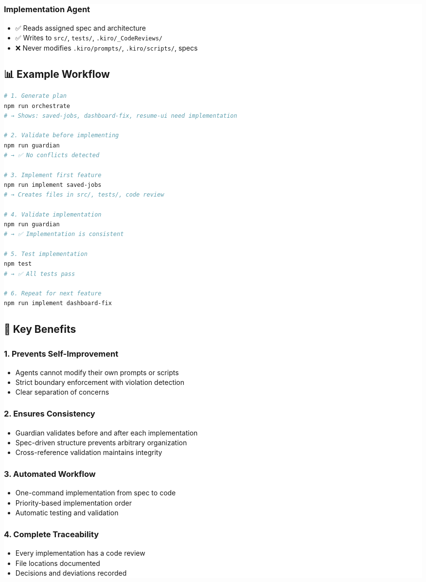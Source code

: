 ### Implementation Agent
- ✅ Reads assigned spec and architecture
- ✅ Writes to `src/`, `tests/`, `.kiro/_CodeReviews/`
- ❌ Never modifies `.kiro/prompts/`, `.kiro/scripts/`, specs

## 📊 Example Workflow

```bash
# 1. Generate plan
npm run orchestrate
# → Shows: saved-jobs, dashboard-fix, resume-ui need implementation

# 2. Validate before implementing
npm run guardian
# → ✅ No conflicts detected

# 3. Implement first feature
npm run implement saved-jobs
# → Creates files in src/, tests/, code review

# 4. Validate implementation
npm run guardian
# → ✅ Implementation is consistent

# 5. Test implementation
npm test
# → ✅ All tests pass

# 6. Repeat for next feature
npm run implement dashboard-fix
```

## 🎯 Key Benefits

### 1. Prevents Self-Improvement
- Agents cannot modify their own prompts or scripts
- Strict boundary enforcement with violation detection
- Clear separation of concerns

### 2. Ensures Consistency
- Guardian validates before and after each implementation
- Spec-driven structure prevents arbitrary organization
- Cross-reference validation maintains integrity

### 3. Automated Workflow
- One-command implementation from spec to code
- Priority-based implementation order
- Automatic testing and validation

### 4. Complete Traceability
- Every implementation has a code review
- File locations documented
- Decisions and deviations recorded

